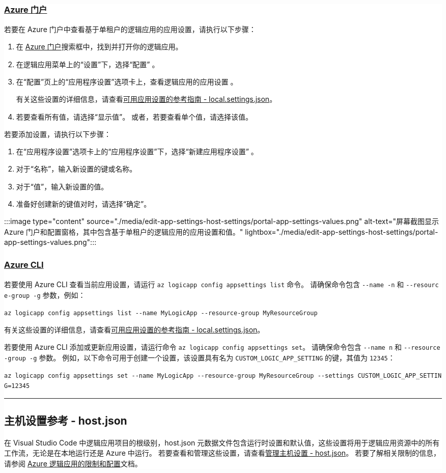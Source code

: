 ### <a name="azure-portal"></a>[Azure 门户](#tab/azure-portal)

若要在 Azure 门户中查看基于单租户的逻辑应用的应用设置，请执行以下步骤：

1. 在 [Azure 门户](https://portal.azure.com/)搜索框中，找到并打开你的逻辑应用。

1. 在逻辑应用菜单上的“设置”下，选择“配置” 。

1. 在“配置”页上的“应用程序设置”选项卡上，查看逻辑应用的应用设置 。

   有关这些设置的详细信息，请查看[可用应用设置的参考指南 - local.settings.json](#reference-local-settings-json)。

1. 若要查看所有值，请选择“显示值”。 或者，若要查看单个值，请选择该值。

若要添加设置，请执行以下步骤：

1. 在“应用程序设置”选项卡上的“应用程序设置”下，选择“新建应用程序设置”  。

1. 对于“名称”，输入新设置的键或名称。

1. 对于“值”，输入新设置的值。

1. 准备好创建新的键值对时，请选择“确定”。

:::image type="content" source="./media/edit-app-settings-host-settings/portal-app-settings-values.png" alt-text="屏幕截图显示 Azure 门户和配置窗格，其中包含基于单租户的逻辑应用的应用设置和值。" lightbox="./media/edit-app-settings-host-settings/portal-app-settings-values.png":::

### <a name="azure-cli"></a>[Azure CLI](#tab/azure-cli)

若要使用 Azure CLI 查看当前应用设置，请运行 `az logicapp config appsettings list` 命令。 请确保命令包含 `--name -n` 和 `--resource-group -g` 参数，例如：

```azurecli
az logicapp config appsettings list --name MyLogicApp --resource-group MyResourceGroup
```

有关这些设置的详细信息，请查看[可用应用设置的参考指南 - local.settings.json](#reference-local-settings-json)。

若要使用 Azure CLI 添加或更新应用设置，请运行命令 `az logicapp config appsettings set`。 请确保命令包含 `--name n` 和 `--resource-group -g` 参数。 例如，以下命令可用于创建一个设置，该设置具有名为 `CUSTOM_LOGIC_APP_SETTING` 的键，其值为 `12345`：

```azurecli
az logicapp config appsettings set --name MyLogicApp --resource-group MyResourceGroup --settings CUSTOM_LOGIC_APP_SETTING=12345 
```

---

<a name="reference-host-json"></a>

## <a name="reference-for-host-settings---hostjson"></a>主机设置参考 - host.json

在 Visual Studio Code 中逻辑应用项目的根级别，host.json 元数据文件包含运行时设置和默认值，这些设置将用于逻辑应用资源中的所有工作流，无论是在本地运行还是 Azure 中运行。 若要查看和管理这些设置，请查看[管理主机设置 - host.json](#manage-host-settings)。 若要了解相关限制的信息，请参阅 [Azure 逻辑应用的限制和配置](logic-apps-limits-and-config.md#definition-limits)文档。

<a name="job-orchestration"></a>
